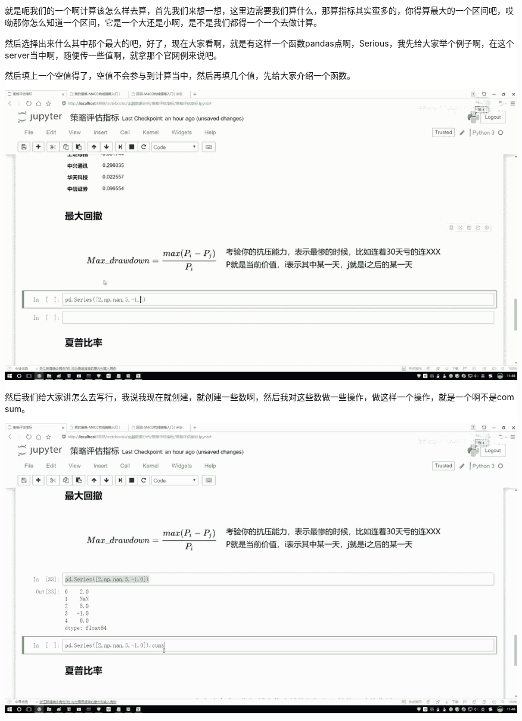 就是呃我们的一个啊计算该怎么样去算，首先我们来想一想，这里边需要我们算什么，那算指标其实蛮多的，你得算最大的一个区间吧，哎呦那你怎么知道一个区间，它是一个大还是小啊，是不是我们都得一个一个去做计算。

然后选择出来什么其中那个最大的吧，好了，现在大家看啊，就是有这样一个函数pandas点啊，Serious，我先给大家举个例子啊，在这个server当中啊，随便传一些值啊，就拿那个官网例来说吧。

然后填上一个空值得了，空值不会参与到计算当中，然后再填几个值，先给大家介绍一个函数。

![](img/98b03c7ddfdaaed2647256f54d10e3fa_9.png)

然后我们给大家讲怎么去写行，我说我现在就创建，就创建一些数啊，然后我对这些数做一些操作，做这样一个操作，就是一个啊不是com sum。



![](img/98b03c7ddfdaaed2647256f54d10e3fa_11.png)
